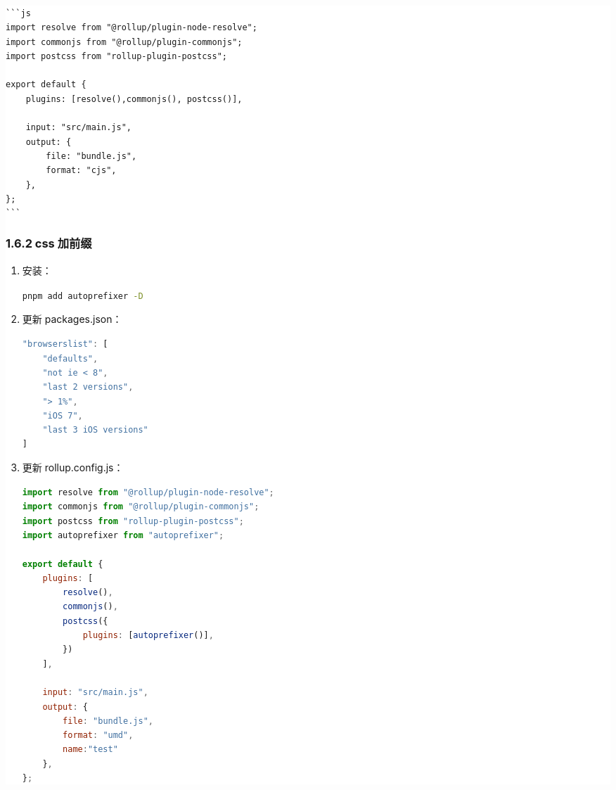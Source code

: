     ```js
    import resolve from "@rollup/plugin-node-resolve";
    import commonjs from "@rollup/plugin-commonjs";
    import postcss from "rollup-plugin-postcss";

    export default {
        plugins: [resolve(),commonjs(), postcss()],

        input: "src/main.js",
        output: {
            file: "bundle.js",
            format: "cjs",
        },
    };
    ```

### 1.6.2 css 加前缀

1. 安装：

    ```sh
    pnpm add autoprefixer -D
    ```

2. 更新 packages.json：

    ```js
    "browserslist": [
        "defaults",
        "not ie < 8",
        "last 2 versions",
        "> 1%",
        "iOS 7",
        "last 3 iOS versions"
    ]
    ```

3. 更新 rollup.config.js：

    ```js
    import resolve from "@rollup/plugin-node-resolve";
    import commonjs from "@rollup/plugin-commonjs";
    import postcss from "rollup-plugin-postcss";
    import autoprefixer from "autoprefixer";

    export default {
        plugins: [
            resolve(),
            commonjs(), 
            postcss({
                plugins: [autoprefixer()],
            })
        ],

        input: "src/main.js",
        output: {
            file: "bundle.js",
            format: "umd",
            name:"test"
        },
    };
    ```
